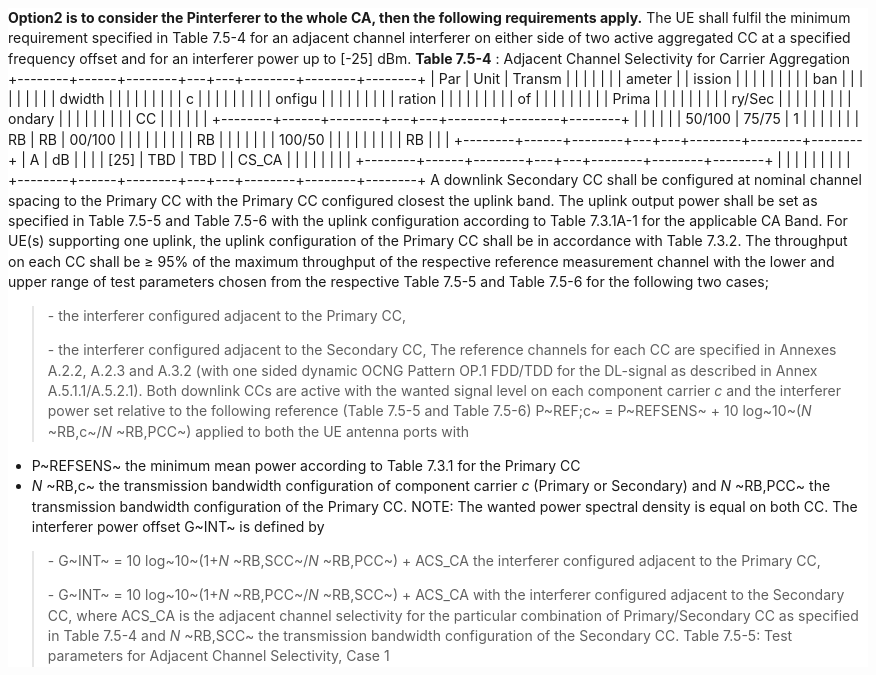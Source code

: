**Option2 is to consider the Pinterferer to the whole CA, then the following
requirements apply.**
The UE shall fulfil the minimum requirement specified in Table 7.5-4 for an
adjacent channel interferer on either side of two active aggregated CC at a
specified frequency offset and for an interferer power up to [-25] dBm.
**Table 7.5-4** : Adjacent Channel Selectivity for Carrier Aggregation
+--------+------+--------+---+---+--------+--------+--------+ | Par | Unit | Transm | | | | | | | ameter | | ission | | | | | | | | | ban | | | | | | | | | dwidth | | | | | | | | | c | | | | | | | | | onfigu | | | | | | | | | ration | | | | | | | | | of | | | | | | | | | Prima | | | | | | | | | ry/Sec | | | | | | | | | ondary | | | | | | | | | CC | | | | | | +--------+------+--------+---+---+--------+--------+--------+ | | | | | | 50/100 | 75/75 | 1 | | | | | | | RB | RB | 00/100 | | | | | | | | | RB | | | | | | | 100/50 | | | | | | | | | RB | | | +--------+------+--------+---+---+--------+--------+--------+ | A | dB | | | | [25] | TBD | TBD | | CS_CA | | | | | | | | +--------+------+--------+---+---+--------+--------+--------+ | | | | | | | | | +--------+------+--------+---+---+--------+--------+--------+
A downlink Secondary CC shall be configured at nominal channel spacing to the
Primary CC with the Primary CC configured closest the uplink band. The uplink
output power shall be set as specified in Table 7.5-5 and Table 7.5-6 with the
uplink configuration according to Table 7.3.1A-1 for the applicable CA Band.
For UE(s) supporting one uplink, the uplink configuration of the Primary CC
shall be in accordance with Table 7.3.2.
The throughput on each CC shall be ≥ 95% of the maximum throughput of the
respective reference measurement channel with the lower and upper range of
test parameters chosen from the respective Table 7.5-5 and Table 7.5-6 for the
following two cases;
> \- the interferer configured adjacent to the Primary CC,
>
> \- the interferer configured adjacent to the Secondary CC,
The reference channels for each CC are specified in Annexes A.2.2, A.2.3 and
A.3.2 (with one sided dynamic OCNG Pattern OP.1 FDD/TDD for the DL-signal as
described in Annex A.5.1.1/A.5.2.1). Both downlink CCs are active with the
wanted signal level on each component carrier _c_ and the interferer power set
relative to the following reference (Table 7.5-5 and Table 7.5-6)
> P~REF;c~ = P~REFSENS~ + 10 log~10~(_N_ ~RB,c~/_N_ ~RB,PCC~)
applied to both the UE antenna ports with
  * P~REFSENS~ the minimum mean power according to Table 7.3.1 for the Primary CC
  * _N_ ~RB,c~ the transmission bandwidth configuration of component carrier _c_ (Primary or Secondary) and _N_ ~RB,PCC~ the transmission bandwidth configuration of the Primary CC.
NOTE: The wanted power spectral density is equal on both CC.
The interferer power offset G~INT~ is defined by
> \- G~INT~ = 10 log~10~(1+_N_ ~RB,SCC~/_N_ ~RB,PCC~) + ACS_CA the interferer
> configured adjacent to the Primary CC,
>
> \- G~INT~ = 10 log~10~(1+_N_ ~RB,PCC~/_N_ ~RB,SCC~) + ACS_CA with the
> interferer configured adjacent to the Secondary CC,
where ACS_CA is the adjacent channel selectivity for the particular
combination of Primary/Secondary CC as specified in Table 7.5-4 and _N_
~RB,SCC~ the transmission bandwidth configuration of the Secondary CC.
Table 7.5-5: Test parameters for Adjacent Channel Selectivity, Case 1